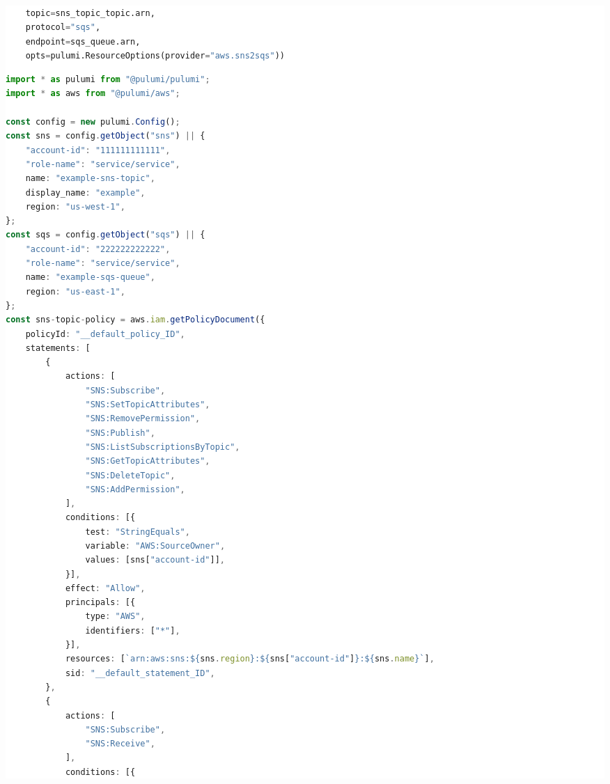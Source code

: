 ```python
    topic=sns_topic_topic.arn,
    protocol="sqs",
    endpoint=sqs_queue.arn,
    opts=pulumi.ResourceOptions(provider="aws.sns2sqs"))
```


</pulumi-choosable>
</div>


<div>
<pulumi-choosable type="language" values="typescript">


```typescript
import * as pulumi from "@pulumi/pulumi";
import * as aws from "@pulumi/aws";

const config = new pulumi.Config();
const sns = config.getObject("sns") || {
    "account-id": "111111111111",
    "role-name": "service/service",
    name: "example-sns-topic",
    display_name: "example",
    region: "us-west-1",
};
const sqs = config.getObject("sqs") || {
    "account-id": "222222222222",
    "role-name": "service/service",
    name: "example-sqs-queue",
    region: "us-east-1",
};
const sns-topic-policy = aws.iam.getPolicyDocument({
    policyId: "__default_policy_ID",
    statements: [
        {
            actions: [
                "SNS:Subscribe",
                "SNS:SetTopicAttributes",
                "SNS:RemovePermission",
                "SNS:Publish",
                "SNS:ListSubscriptionsByTopic",
                "SNS:GetTopicAttributes",
                "SNS:DeleteTopic",
                "SNS:AddPermission",
            ],
            conditions: [{
                test: "StringEquals",
                variable: "AWS:SourceOwner",
                values: [sns["account-id"]],
            }],
            effect: "Allow",
            principals: [{
                type: "AWS",
                identifiers: ["*"],
            }],
            resources: [`arn:aws:sns:${sns.region}:${sns["account-id"]}:${sns.name}`],
            sid: "__default_statement_ID",
        },
        {
            actions: [
                "SNS:Subscribe",
                "SNS:Receive",
            ],
            conditions: [{
```